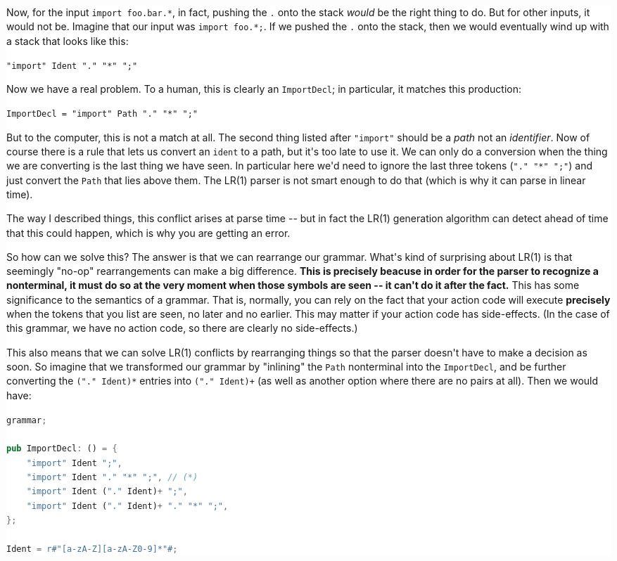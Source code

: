 Now, for the input `import foo.bar.*`, in fact, pushing the `.` onto
the stack *would* be the right thing to do. But for other inputs, it
would not be. Imagine that our input was `import foo.*;`. If we pushed
the `.` onto the stack, then we would eventually wind up with a stack
that looks like this:

```text
"import" Ident "." "*" ";"
```

Now we have a real problem. To a human, this is clearly an `ImportDecl`;
in particular, it matches this production:

```text
ImportDecl = "import" Path "." "*" ";"
```

But to the computer, this is not a match at all. The second thing
listed after `"import"` should be a *path* not an *identifier*. Now of
course there is a rule that lets us convert an `ident` to a path, but
it's too late to use it. We can only do a conversion when the thing we
are converting is the last thing we have seen. In particular here we'd
need to ignore the last three tokens (`"." "*" ";"`) and just convert
the `Path` that lies above them. The LR(1) parser is not smart enough
to do that (which is why it can parse in linear time).

The way I described things, this conflict arises at parse time -- but
in fact the LR(1) generation algorithm can detect ahead of time that
this could happen, which is why you are getting an error.

So how can we solve this? The answer is that we can rearrange our
grammar.  What's kind of surprising about LR(1) is that seemingly
"no-op" rearrangements can make a big difference. **This is precisely
beacuse in order for the parser to recognize a nonterminal, it must do
so at the very moment when those symbols are seen -- it can't do it
after the fact.** This has some significance to the semantics of a
grammar.  That is, normally, you can rely on the fact that your action
code will execute **precisely** when the tokens that you list are
seen, no later and no earlier. This may matter if your action code has
side-effects. (In the case of this grammar, we have no action code, so
there are clearly no side-effects.)

This also means that we can solve LR(1) conflicts by rearranging
things so that the parser doesn't have to make a decision as soon. So
imagine that we transformed our grammar by "inlining" the `Path`
nonterminal into the `ImportDecl`, and be further converting the `("." Ident)*`
entries into `("." Ident)+` (as well as another option where there are no pairs at all).
Then we would have:

```rust
grammar;

pub ImportDecl: () = {
    "import" Ident ";",
    "import" Ident "." "*" ";", // (*)
    "import" Ident ("." Ident)+ ";",
    "import" Ident ("." Ident)+ "." "*" ";",
};

Ident = r#"[a-zA-Z][a-zA-Z0-9]*"#;
```


[Menhir]: http://gallium.inria.fr/~fpottier/menhir/
[lane table]: http://cssauh.com/xc/pub/LaneTable_APPLC12.pdf
[rustypop]: https://github.com/nikomatsakis/rustypop
[lalrpop]: http://smallcultfollowing.com/babysteps/blog/2015/09/14/lalrpop/
[screenshot]: http://imgur.com/nHdMXt5
